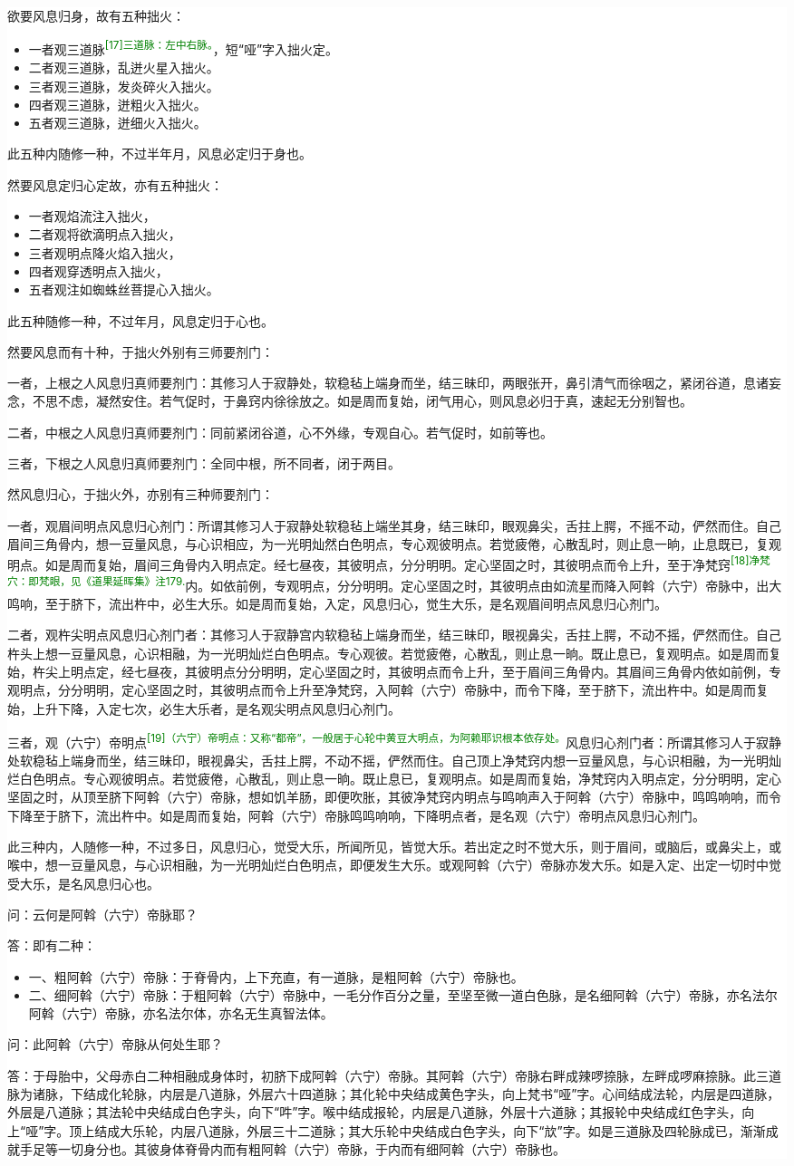 欲要风息归身，故有五种拙火：

- 一者观三道脉<sup><font color="green">[17]三道脉：左中右脉。</font></sup>，短“哑”字入拙火定。
- 二者观三道脉，乱迸火星入拙火。
- 三者观三道脉，发炎碎火入拙火。
- 四者观三道脉，迸粗火入拙火。
- 五者观三道脉，迸细火入拙火。

此五种内随修一种，不过半年月，风息必定归于身也。

然要风息定归心定故，亦有五种拙火：

- 一者观焰流注入拙火，
- 二者观将欲滴明点入拙火，
- 三者观明点降火焰入拙火，
- 四者观穿透明点入拙火，
- 五者观注如蜘蛛丝菩提心入拙火。

此五种随修一种，不过年月，风息定归于心也。

然要风息而有十种，于拙火外别有三师要剂门：

一者，上根之人风息归真师要剂门：其修习人于寂静处，软稳毡上端身而坐，结三昧印，两眼张开，鼻引清气而徐咽之，紧闭谷道，息诸妄念，不思不虑，凝然安住。若气促时，于鼻窍内徐徐放之。如是周而复始，闭气用心，则风息必归于真，速起无分别智也。

二者，中根之人风息归真师要剂门：同前紧闭谷道，心不外缘，专观自心。若气促时，如前等也。

三者，下根之人风息归真师要剂门：全同中根，所不同者，闭于两目。

然风息归心，于拙火外，亦别有三种师要剂门：

一者，观眉间明点风息归心剂门：所谓其修习人于寂静处软稳毡上端坐其身，结三昧印，眼观鼻尖，舌拄上腭，不摇不动，俨然而住。自己眉间三角骨内，想一豆量风息，与心识相应，为一光明灿然白色明点，专心观彼明点。若觉疲倦，心散乱时，则止息一晌，止息既已，复观明点。如是周而复始，眉间三角骨内入明点定。经七昼夜，其彼明点，分分明明。定心坚固之时，其彼明点而令上升，至于净梵窍<sup><font color="green">[18]净梵穴：即梵眼，见《道果延晖集》注179.</font></sup>内。如依前例，专观明点，分分明明。定心坚固之时，其彼明点由如流星而降入阿斡（六宁）帝脉中，出大鸣响，至于脐下，流出杵中，必生大乐。如是周而复始，入定，风息归心，觉生大乐，是名观眉间明点风息归心剂门。

二者，观杵尖明点风息归心剂门者：其修习人于寂静宫内软稳毡上端身而坐，结三昧印，眼视鼻尖，舌拄上腭，不动不摇，俨然而住。自己杵头上想一豆量风息，心识相融，为一光明灿烂白色明点。专心观彼。若觉疲倦，心散乱，则止息一晌。既止息已，复观明点。如是周而复始，杵尖上明点定，经七昼夜，其彼明点分分明明，定心坚固之时，其彼明点而令上升，至于眉间三角骨内。其眉间三角骨内依如前例，专观明点，分分明明，定心坚固之时，其彼明点而令上升至净梵窍，入阿斡（六宁）帝脉中，而令下降，至于脐下，流出杵中。如是周而复始，上升下降，入定七次，必生大乐者，是名观尖明点风息归心剂门。

三者，观（六宁）帝明点<sup><font color="green">[19]（六宁）帝明点：又称“都帝”，一般居于心轮中黄豆大明点，为阿赖耶识根本依存处。</font></sup>风息归心剂门者：所谓其修习人于寂静处软稳毡上端身而坐，结三昧印，眼视鼻尖，舌拄上腭，不动不摇，俨然而住。自己顶上净梵窍内想一豆量风息，与心识相融，为一光明灿烂白色明点。专心观彼明点。若觉疲倦，心散乱，则止息一晌。既止息已，复观明点。如是周而复始，净梵窍内入明点定，分分明明，定心坚固之时，从顶至脐下阿斡（六宁）帝脉，想如饥羊肠，即便吹胀，其彼净梵窍内明点与鸣响声入于阿斡（六宁）帝脉中，鸣鸣响响，而令下降至于脐下，流出杵中。如是周而复始，阿斡（六宁）帝脉鸣鸣响响，下降明点者，是名观（六宁）帝明点风息归心剂门。

此三种内，人随修一种，不过多日，风息归心，觉受大乐，所闻所见，皆觉大乐。若出定之时不觉大乐，则于眉间，或脑后，或鼻尖上，或喉中，想一豆量风息，与心识相融，为一光明灿烂白色明点，即便发生大乐。或观阿斡（六宁）帝脉亦发大乐。如是入定、出定一切时中觉受大乐，是名风息归心也。

问：云何是阿斡（六宁）帝脉耶？

答：即有二种：

- 一、粗阿斡（六宁）帝脉：于脊骨内，上下充直，有一道脉，是粗阿斡（六宁）帝脉也。
- 二、细阿斡（六宁）帝脉：于粗阿斡（六宁）帝脉中，一毛分作百分之量，至坚至微一道白色脉，是名细阿斡（六宁）帝脉，亦名法尔 阿斡（六宁）帝脉，亦名法尔体，亦名无生真智法体。

问：此阿斡（六宁）帝脉从何处生耶？

答：于母胎中，父母赤白二种相融成身体时，初脐下成阿斡（六宁）帝脉。其阿斡（六宁）帝脉右畔成辣啰捺脉，左畔成啰麻捺脉。此三道脉为诸脉，下结成化轮脉，内层是八道脉，外层六十四道脉；其化轮中央结成黄色字头，向上梵书“哑”字。心间结成法轮，内层是四道脉，外层是八道脉；其法轮中央结成白色字头，向下“吽”字。喉中结成报轮，内层是八道脉，外层十六道脉；其报轮中央结成红色字头，向上“哑”字。顶上结成大乐轮，内层八道脉，外层三十二道脉；其大乐轮中央结成白色字头，向下“㰠”字。如是三道脉及四轮脉成已，渐渐成就手足等一切身分也。其彼身体脊骨内而有粗阿斡（六宁）帝脉，于内而有细阿斡（六宁）帝脉也。
